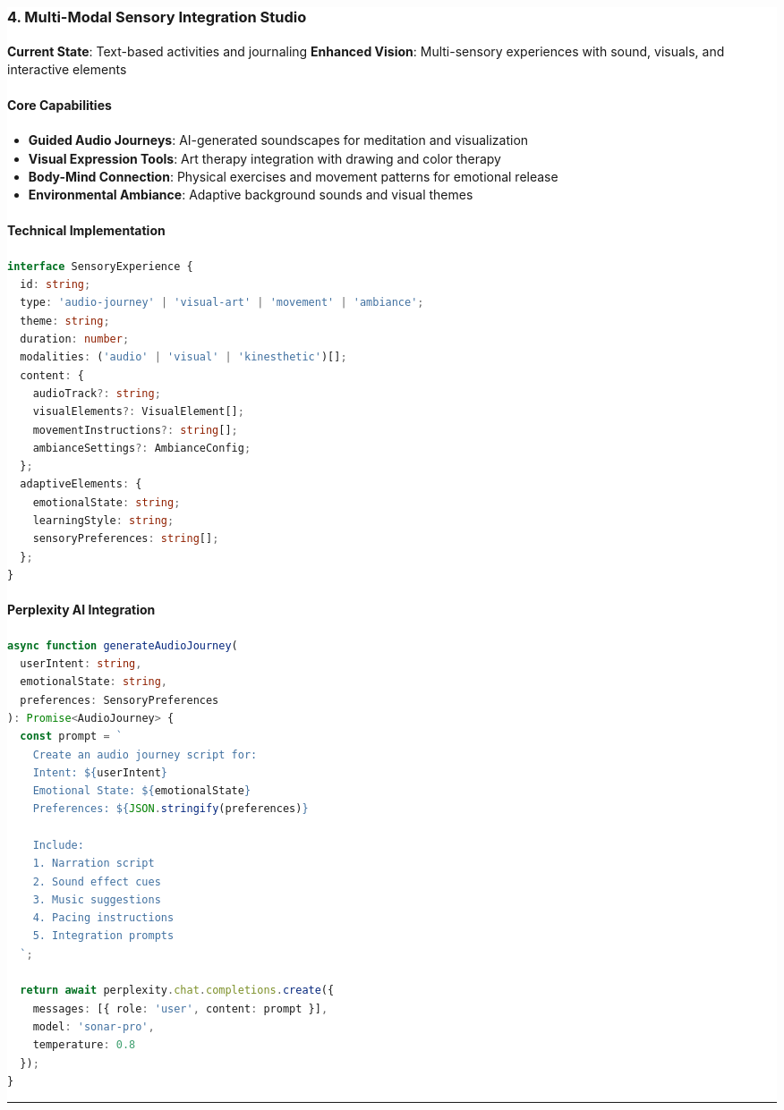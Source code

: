 
### **4. Multi-Modal Sensory Integration Studio**

**Current State**: Text-based activities and journaling
**Enhanced Vision**: Multi-sensory experiences with sound, visuals, and interactive elements

#### **Core Capabilities**
- **Guided Audio Journeys**: AI-generated soundscapes for meditation and visualization
- **Visual Expression Tools**: Art therapy integration with drawing and color therapy
- **Body-Mind Connection**: Physical exercises and movement patterns for emotional release
- **Environmental Ambiance**: Adaptive background sounds and visual themes

#### **Technical Implementation**
```typescript
interface SensoryExperience {
  id: string;
  type: 'audio-journey' | 'visual-art' | 'movement' | 'ambiance';
  theme: string;
  duration: number;
  modalities: ('audio' | 'visual' | 'kinesthetic')[];
  content: {
    audioTrack?: string;
    visualElements?: VisualElement[];
    movementInstructions?: string[];
    ambianceSettings?: AmbianceConfig;
  };
  adaptiveElements: {
    emotionalState: string;
    learningStyle: string;
    sensoryPreferences: string[];
  };
}
```

#### **Perplexity AI Integration**
```typescript
async function generateAudioJourney(
  userIntent: string,
  emotionalState: string,
  preferences: SensoryPreferences
): Promise<AudioJourney> {
  const prompt = `
    Create an audio journey script for:
    Intent: ${userIntent}
    Emotional State: ${emotionalState}
    Preferences: ${JSON.stringify(preferences)}
    
    Include:
    1. Narration script
    2. Sound effect cues
    3. Music suggestions
    4. Pacing instructions
    5. Integration prompts
  `;

  return await perplexity.chat.completions.create({
    messages: [{ role: 'user', content: prompt }],
    model: 'sonar-pro',
    temperature: 0.8
  });
}
```

---